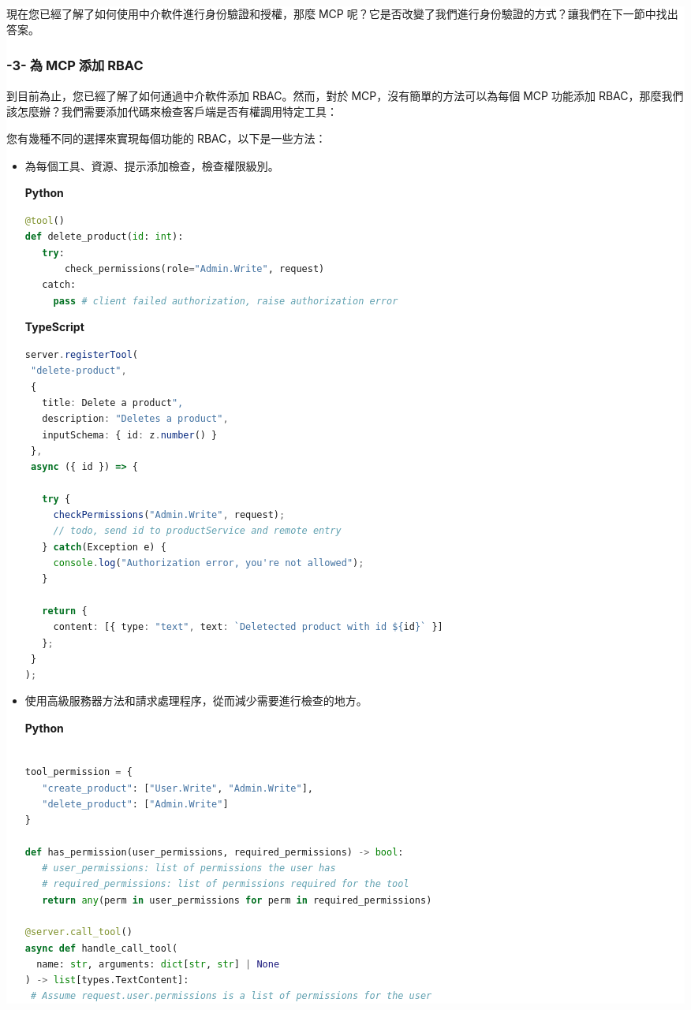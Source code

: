 現在您已經了解了如何使用中介軟件進行身份驗證和授權，那麼 MCP 呢？它是否改變了我們進行身份驗證的方式？讓我們在下一節中找出答案。

### -3- 為 MCP 添加 RBAC

到目前為止，您已經了解了如何通過中介軟件添加 RBAC。然而，對於 MCP，沒有簡單的方法可以為每個 MCP 功能添加 RBAC，那麼我們該怎麼辦？我們需要添加代碼來檢查客戶端是否有權調用特定工具：

您有幾種不同的選擇來實現每個功能的 RBAC，以下是一些方法：

- 為每個工具、資源、提示添加檢查，檢查權限級別。

   **Python**

   ```python
   @tool()
   def delete_product(id: int):
      try:
          check_permissions(role="Admin.Write", request)
      catch:
        pass # client failed authorization, raise authorization error
   ```

   **TypeScript**

   ```typescript
   server.registerTool(
    "delete-product",
    {
      title: Delete a product",
      description: "Deletes a product",
      inputSchema: { id: z.number() }
    },
    async ({ id }) => {
      
      try {
        checkPermissions("Admin.Write", request);
        // todo, send id to productService and remote entry
      } catch(Exception e) {
        console.log("Authorization error, you're not allowed");  
      }

      return {
        content: [{ type: "text", text: `Deletected product with id ${id}` }]
      };
    }
   );
   ```


- 使用高級服務器方法和請求處理程序，從而減少需要進行檢查的地方。

   **Python**

   ```python
   
   tool_permission = {
      "create_product": ["User.Write", "Admin.Write"],
      "delete_product": ["Admin.Write"]
   }

   def has_permission(user_permissions, required_permissions) -> bool:
      # user_permissions: list of permissions the user has
      # required_permissions: list of permissions required for the tool
      return any(perm in user_permissions for perm in required_permissions)

   @server.call_tool()
   async def handle_call_tool(
     name: str, arguments: dict[str, str] | None
   ) -> list[types.TextContent]:
    # Assume request.user.permissions is a list of permissions for the user
   ```
